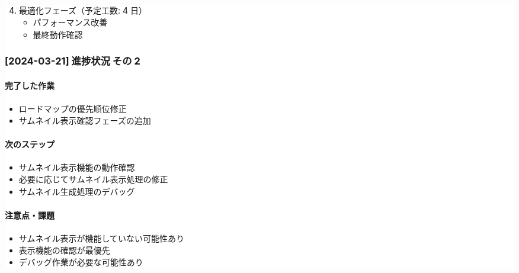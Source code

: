 4. 最適化フェーズ（予定工数: 4 日）
   - パフォーマンス改善
   - 最終動作確認

### [2024-03-21] 進捗状況 その 2

#### 完了した作業

- ロードマップの優先順位修正
- サムネイル表示確認フェーズの追加

#### 次のステップ

- サムネイル表示機能の動作確認
- 必要に応じてサムネイル表示処理の修正
- サムネイル生成処理のデバッグ

#### 注意点・課題

- サムネイル表示が機能していない可能性あり
- 表示機能の確認が最優先
- デバッグ作業が必要な可能性あり
